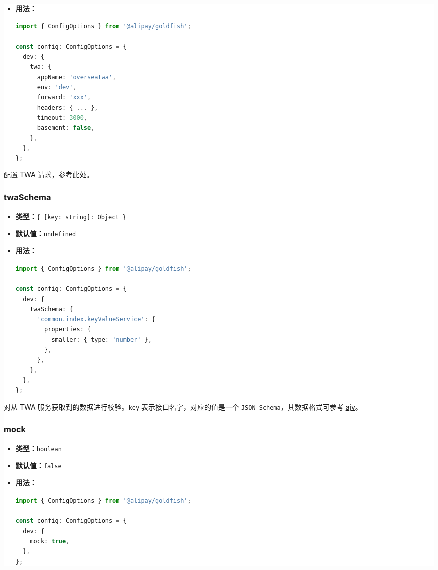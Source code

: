 * **用法：**

  ```ts
  import { ConfigOptions } from '@alipay/goldfish';

  const config: ConfigOptions = {
    dev: {
      twa: {
        appName: 'overseatwa',
        env: 'dev',
        forward: 'xxx',
        headers: { ... },
        timeout: 3000,
        basement: false,
      },
    },
  };
  ```

配置 TWA 请求，参考[此处](https://yuque.antfin-inc.com/basement/koi/rpc-client)。

### twaSchema

* **类型：**`{ [key: string]: Object }`
* **默认值：**`undefined`
* **用法：**

  ```ts
  import { ConfigOptions } from '@alipay/goldfish';

  const config: ConfigOptions = {
    dev: {
      twaSchema: {
        'common.index.keyValueService': {
          properties: {
            smaller: { type: 'number' },
          },
        },
      },
    },
  };
  ```

对从 TWA 服务获取到的数据进行校验。`key` 表示接口名字，对应的值是一个 `JSON Schema`，其数据格式可参考 [ajv](https://ajv.js.org/)。

### mock

* **类型：**`boolean`
* **默认值：**`false`
* **用法：**

  ```ts
  import { ConfigOptions } from '@alipay/goldfish';

  const config: ConfigOptions = {
    dev: {
      mock: true,
    },
  };
  ```
